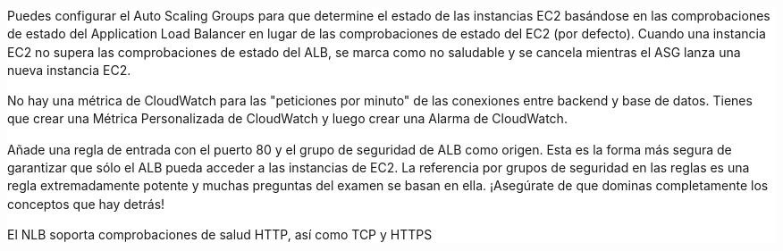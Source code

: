 Puedes configurar el Auto Scaling Groups para que determine el estado de las instancias EC2 basándose en las comprobaciones de estado del Application Load Balancer en lugar de las comprobaciones de estado del EC2 (por defecto). Cuando una instancia EC2 no supera las comprobaciones de estado del ALB, se marca como no saludable y se cancela mientras el ASG lanza una nueva instancia EC2.

No hay una métrica de CloudWatch para las "peticiones por minuto" de las conexiones entre backend y base de datos. Tienes que crear una Métrica Personalizada de CloudWatch y luego crear una Alarma de CloudWatch.

Añade una regla de entrada con el puerto 80 y el grupo de seguridad de ALB como origen. Esta es la forma más segura de garantizar que sólo el ALB pueda acceder a las instancias de EC2. La referencia por grupos de seguridad en las reglas es una regla extremadamente potente y muchas preguntas del examen se basan en ella. ¡Asegúrate de que dominas completamente los conceptos que hay detrás!

El NLB soporta comprobaciones de salud HTTP, así como TCP y HTTPS

